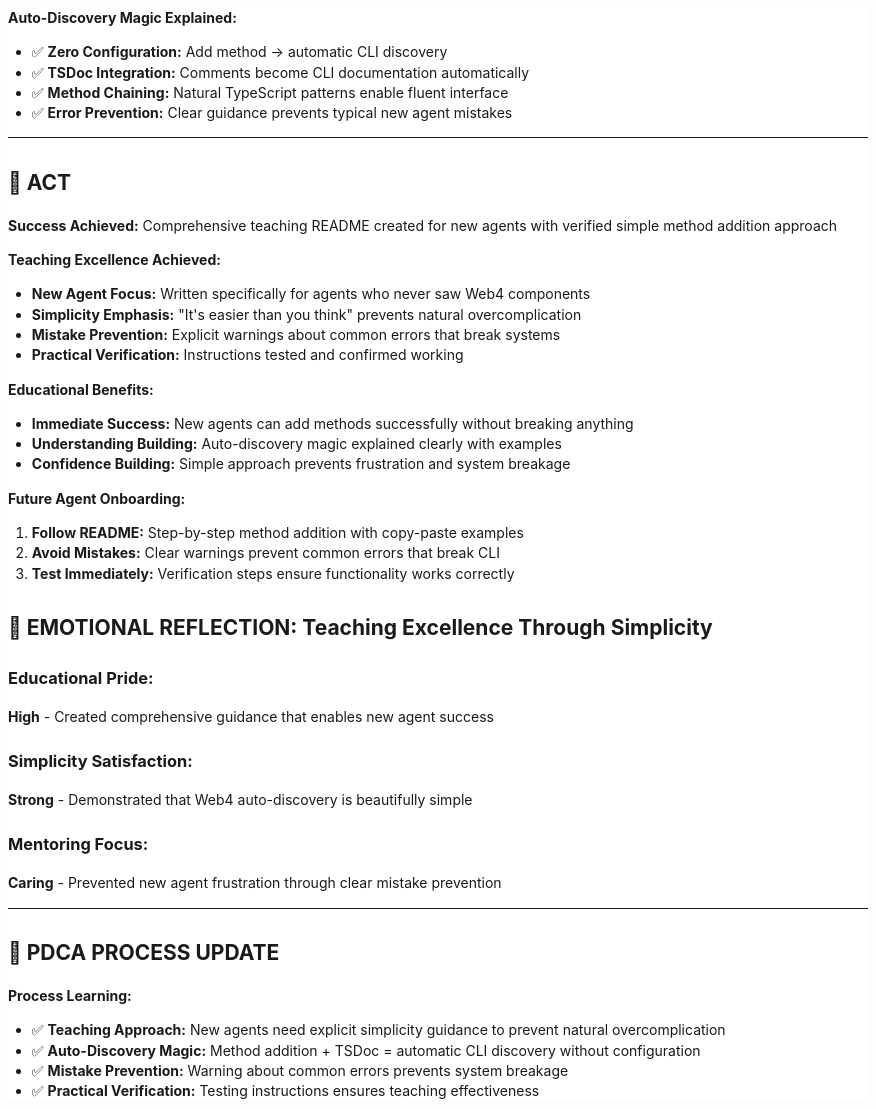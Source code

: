 **Auto-Discovery Magic Explained:**
- ✅ **Zero Configuration:** Add method → automatic CLI discovery
- ✅ **TSDoc Integration:** Comments become CLI documentation automatically
- ✅ **Method Chaining:** Natural TypeScript patterns enable fluent interface
- ✅ **Error Prevention:** Clear guidance prevents typical new agent mistakes

---

## **🎯 ACT**

**Success Achieved:** Comprehensive teaching README created for new agents with verified simple method addition approach

**Teaching Excellence Achieved:**
- **New Agent Focus:** Written specifically for agents who never saw Web4 components
- **Simplicity Emphasis:** "It's easier than you think" prevents natural overcomplication
- **Mistake Prevention:** Explicit warnings about common errors that break systems
- **Practical Verification:** Instructions tested and confirmed working

**Educational Benefits:**
- **Immediate Success:** New agents can add methods successfully without breaking anything
- **Understanding Building:** Auto-discovery magic explained clearly with examples
- **Confidence Building:** Simple approach prevents frustration and system breakage

**Future Agent Onboarding:**
1. **Follow README:** Step-by-step method addition with copy-paste examples
2. **Avoid Mistakes:** Clear warnings prevent common errors that break CLI
3. **Test Immediately:** Verification steps ensure functionality works correctly

## **💫 EMOTIONAL REFLECTION: Teaching Excellence Through Simplicity**

### **Educational Pride:**
**High** - Created comprehensive guidance that enables new agent success

### **Simplicity Satisfaction:**
**Strong** - Demonstrated that Web4 auto-discovery is beautifully simple

### **Mentoring Focus:**
**Caring** - Prevented new agent frustration through clear mistake prevention

---
## **🎯 PDCA PROCESS UPDATE**

**Process Learning:**
- ✅ **Teaching Approach:** New agents need explicit simplicity guidance to prevent natural overcomplication
- ✅ **Auto-Discovery Magic:** Method addition + TSDoc = automatic CLI discovery without configuration  
- ✅ **Mistake Prevention:** Warning about common errors prevents system breakage
- ✅ **Practical Verification:** Testing instructions ensures teaching effectiveness
